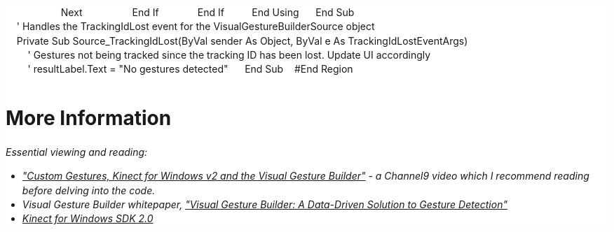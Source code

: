 &nbsp;&nbsp;&nbsp;&nbsp;&nbsp;&nbsp;&nbsp;&nbsp;&nbsp;&nbsp;&nbsp;&nbsp;&nbsp;&nbsp;&nbsp;&nbsp;&nbsp;&nbsp;&nbsp;&nbsp;<span class="visualBasic__keyword">Next</span>&nbsp;
&nbsp;&nbsp;&nbsp;&nbsp;&nbsp;&nbsp;&nbsp;&nbsp;&nbsp;&nbsp;&nbsp;&nbsp;&nbsp;&nbsp;&nbsp;&nbsp;<span class="visualBasic__keyword">End</span>&nbsp;<span class="visualBasic__keyword">If</span>&nbsp;
&nbsp;&nbsp;&nbsp;&nbsp;&nbsp;&nbsp;&nbsp;&nbsp;&nbsp;&nbsp;&nbsp;&nbsp;<span class="visualBasic__keyword">End</span>&nbsp;<span class="visualBasic__keyword">If</span>&nbsp;
&nbsp;&nbsp;&nbsp;&nbsp;&nbsp;&nbsp;&nbsp;&nbsp;<span class="visualBasic__keyword">End</span>&nbsp;<span class="visualBasic__keyword">Using</span>&nbsp;
&nbsp;&nbsp;&nbsp;&nbsp;<span class="visualBasic__keyword">End</span>&nbsp;<span class="visualBasic__keyword">Sub</span>&nbsp;
&nbsp;
&nbsp;&nbsp;&nbsp;&nbsp;<span class="visualBasic__com">'&nbsp;Handles&nbsp;the&nbsp;TrackingIdLost&nbsp;event&nbsp;for&nbsp;the&nbsp;VisualGestureBuilderSource&nbsp;object</span>&nbsp;
&nbsp;&nbsp;&nbsp;&nbsp;<span class="visualBasic__keyword">Private</span>&nbsp;<span class="visualBasic__keyword">Sub</span>&nbsp;Source_TrackingIdLost(<span class="visualBasic__keyword">ByVal</span>&nbsp;sender&nbsp;<span class="visualBasic__keyword">As</span>&nbsp;<span class="visualBasic__keyword">Object</span>,&nbsp;<span class="visualBasic__keyword">ByVal</span>&nbsp;e&nbsp;<span class="visualBasic__keyword">As</span>&nbsp;TrackingIdLostEventArgs)&nbsp;
&nbsp;&nbsp;&nbsp;&nbsp;&nbsp;&nbsp;&nbsp;&nbsp;<span class="visualBasic__com">'&nbsp;Gestures&nbsp;not&nbsp;being&nbsp;tracked&nbsp;since&nbsp;the&nbsp;tracking&nbsp;ID&nbsp;has&nbsp;been&nbsp;lost.&nbsp;Update&nbsp;UI&nbsp;accordingly</span>&nbsp;
&nbsp;&nbsp;&nbsp;&nbsp;&nbsp;&nbsp;&nbsp;&nbsp;<span class="visualBasic__com">'&nbsp;resultLabel.Text&nbsp;=&nbsp;&quot;No&nbsp;gestures&nbsp;detected&quot;</span>&nbsp;
&nbsp;&nbsp;&nbsp;&nbsp;<span class="visualBasic__keyword">End</span>&nbsp;<span class="visualBasic__keyword">Sub</span><span class="visualBasic__preproc">&nbsp;
&nbsp;
#End&nbsp;Region</span></pre>
</div>
</div>
</div>
<h1>More Information</h1>
<p><em>Essential viewing and reading:</em></p>
<ul>
<li><em><a title="Custom Gestures, Kinect for Windows v2 and the Visual Gesture Builder" href="http://channel9.msdn.com/coding4fun/kinect/Custom-Gestures-Kinect-for-Windows-v2-and-the-Visual-Gesture-Builder" target="_blank">&quot;Custom Gestures, Kinect for Windows
 v2 and the Visual Gesture Builder&quot;</a> - a Channel9 video which I recommend reading before delving into the code.<br>
</em></li><li><em>Visual Gesture Builder&nbsp;whitepaper, <a title="VGB whitepaper: A Data-Driven Solution to Gesture Detection" href="http://aka.ms/k4wv2vgb" target="_blank">
&quot;Visual Gesture Builder: A Data-Driven Solution to Gesture Detection&quot;</a></em> </li><li><a title="Kinect for Windows SDK 2.0 Public Preview" href="http://www.microsoft.com/en-us/download/details.aspx?id=43661" target="_blank"><em>Kinect for Windows SDK 2.0</em></a>
</li></ul>
